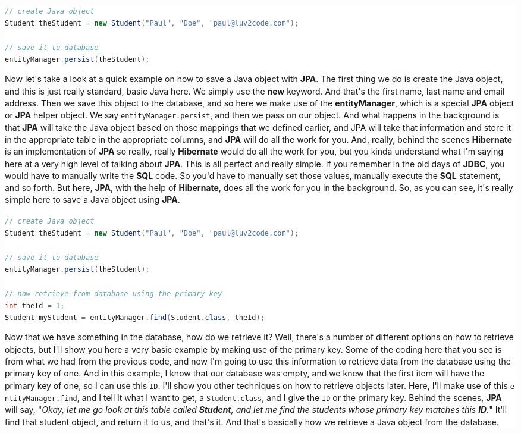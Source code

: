 ```java
// create Java object
Student theStudent = new Student("Paul", "Doe", "paul@luv2code.com");

// save it to database
entityManager.persist(theStudent);
```

Now let's take a look at a quick example on how to save a Java object with **JPA**.
The first thing we do is create the Java object,
and this is just really standard, basic Java here.
We simply use the **new** keyword.
And that's the first name, last name and email address.
Then we save this object to the database,
and so here we make use of the **entityManager**,
which is a special **JPA** object or **JPA** helper object.
We say `entityManager.persist`, and then we pass on our object.
And what happens in the background is that **JPA** will take the Java object
based on those mappings that we defined earlier,
and JPA will take that information and store it in the appropriate table
in the appropriate columns, and **JPA** will do all the work for you.
And, really, behind the scenes **Hibernate** is an implementation of **JPA**
so really, really **Hibernate** would do all the work for you,
but you kinda understand what I'm saying here at a very high level of talking about **JPA**.
This is all perfect and really simple.
If you remember in the old days of **JDBC**,
you would have to manually write the **SQL** code.
So you'd have to manually set those values,
manually execute the **SQL** statement, and so forth.
But here, **JPA**, with the help of **Hibernate**,
does all the work for you in the background.
So, as you can see, it's really simple here to save a Java object using **JPA**.

```java
// create Java object
Student theStudent = new Student("Paul", "Doe", "paul@luv2code.com");

// save it to database
entityManager.persist(theStudent);

// now retrieve from database using the primary key
int theId = 1;
Student myStudent = entityManager.find(Student.class, theId);
```

Now that we have something in the database, how do we retrieve it?
Well, there's a number of different options on how to retrieve objects,
but I'll show you here a very basic example by making use of the primary key.
Some of the coding here that you see is from what we had from the previous code,
and now I'm going to use this information to retrieve data 
from the database using the primary key of one.
And in this example, I know that our database was empty,
and we knew that the first item will have the primary key of one,
so I can use this `ID`.
I'll show you other techniques on how to retrieve objects later.
Here, I'll make use of this `entityManager.find`,
and I tell it what I want to get, a `Student.class`,
and I give the `ID` or the primary key.
Behind the scenes, **JPA** will say,
"_Okay, let me go look at this table called **Student**,
and let me find the students whose primary key matches this **ID**._"
It'll find that student object, and return it to us, and that's it.
And that's basically how we retrieve a Java object from the database.
